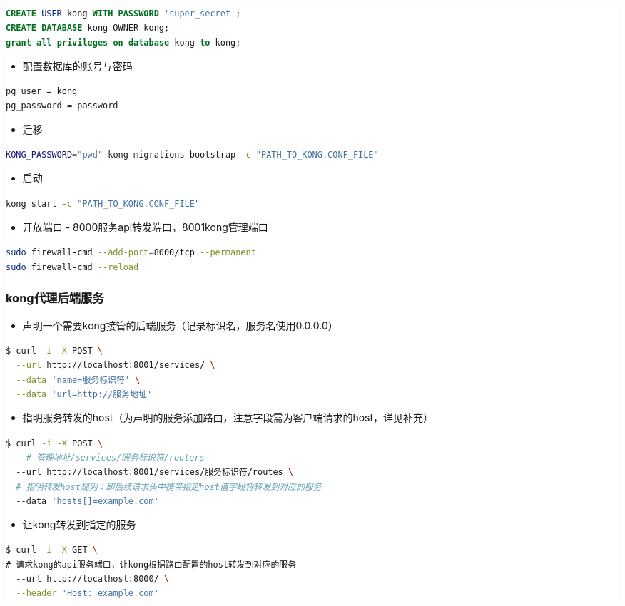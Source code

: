```sql macos
CREATE USER kong WITH PASSWORD 'super_secret'; 
CREATE DATABASE kong OWNER kong;
grant all privileges on database kong to kong;
```

- 配置数据库的账号与密码

```bash macos
pg_user = kong
pg_password = password
```

- 迁移

```bash macos
KONG_PASSWORD="pwd" kong migrations bootstrap -c "PATH_TO_KONG.CONF_FILE"
```

- 启动

```bash macos
kong start -c "PATH_TO_KONG.CONF_FILE"
```

- 开放端口 - 8000服务api转发端口，8001kong管理端口 

```bash macos
sudo firewall-cmd --add-port=8000/tcp --permanent
sudo firewall-cmd --reload
```

### kong代理后端服务

- 声明一个需要kong接管的后端服务（记录标识名，服务名使用0.0.0.0）

```bash macos
$ curl -i -X POST \
  --url http://localhost:8001/services/ \
  --data 'name=服务标识符' \
  --data 'url=http://服务地址'
```

- 指明服务转发的host（为声明的服务添加路由，注意字段需为客户端请求的host，详见补充）

```bash macos
$ curl -i -X POST \
	# 管理地址/services/服务标识符/routers
  --url http://localhost:8001/services/服务标识符/routes \
  # 指明转发host规则：即后续请求头中携带指定host值字段将转发到对应的服务
  --data 'hosts[]=example.com'
```

- 让kong转发到指定的服务

```bash macos
$ curl -i -X GET \
# 请求kong的api服务端口，让kong根据路由配置的host转发到对应的服务
  --url http://localhost:8000/ \
  --header 'Host: example.com'
```
